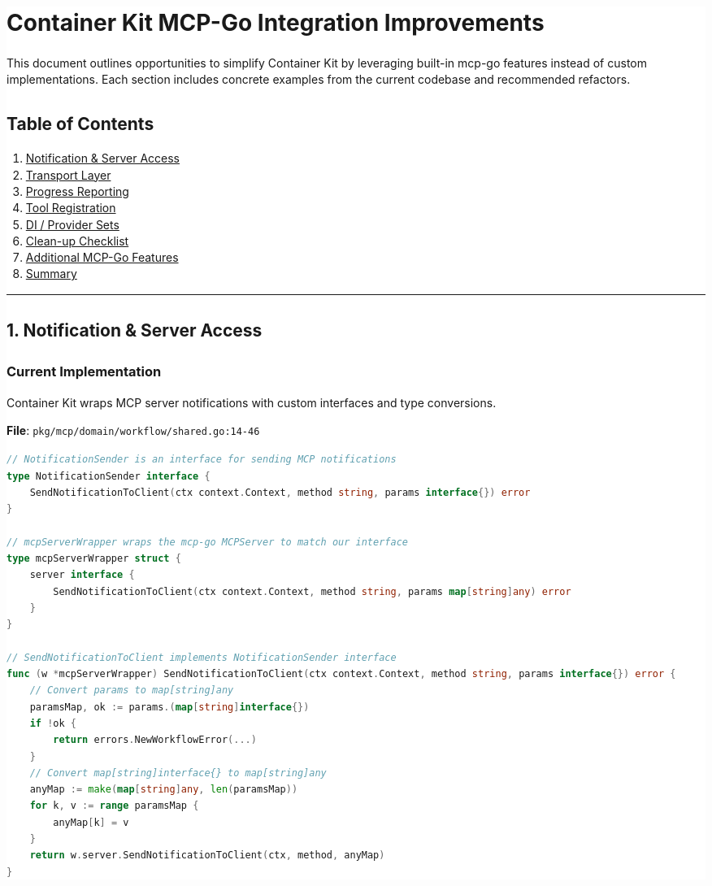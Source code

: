 # Container Kit MCP-Go Integration Improvements

This document outlines opportunities to simplify Container Kit by leveraging built-in mcp-go features instead of custom implementations. Each section includes concrete examples from the current codebase and recommended refactors.

## Table of Contents

1. [Notification & Server Access](#1-notification--server-access)
2. [Transport Layer](#2-transport-layer)
3. [Progress Reporting](#3-progress-reporting)
4. [Tool Registration](#4-tool-registration)
5. [DI / Provider Sets](#5-di--provider-sets)
6. [Clean-up Checklist](#6-clean-up-checklist)
7. [Additional MCP-Go Features](#7-additional-mcp-go-features)
8. [Summary](#summary)

---

## 1. Notification & Server Access

### Current Implementation
Container Kit wraps MCP server notifications with custom interfaces and type conversions.

**File**: `pkg/mcp/domain/workflow/shared.go:14-46`
```go
// NotificationSender is an interface for sending MCP notifications
type NotificationSender interface {
    SendNotificationToClient(ctx context.Context, method string, params interface{}) error
}

// mcpServerWrapper wraps the mcp-go MCPServer to match our interface
type mcpServerWrapper struct {
    server interface {
        SendNotificationToClient(ctx context.Context, method string, params map[string]any) error
    }
}

// SendNotificationToClient implements NotificationSender interface
func (w *mcpServerWrapper) SendNotificationToClient(ctx context.Context, method string, params interface{}) error {
    // Convert params to map[string]any
    paramsMap, ok := params.(map[string]interface{})
    if !ok {
        return errors.NewWorkflowError(...)
    }
    // Convert map[string]interface{} to map[string]any
    anyMap := make(map[string]any, len(paramsMap))
    for k, v := range paramsMap {
        anyMap[k] = v
    }
    return w.server.SendNotificationToClient(ctx, method, anyMap)
}
```
